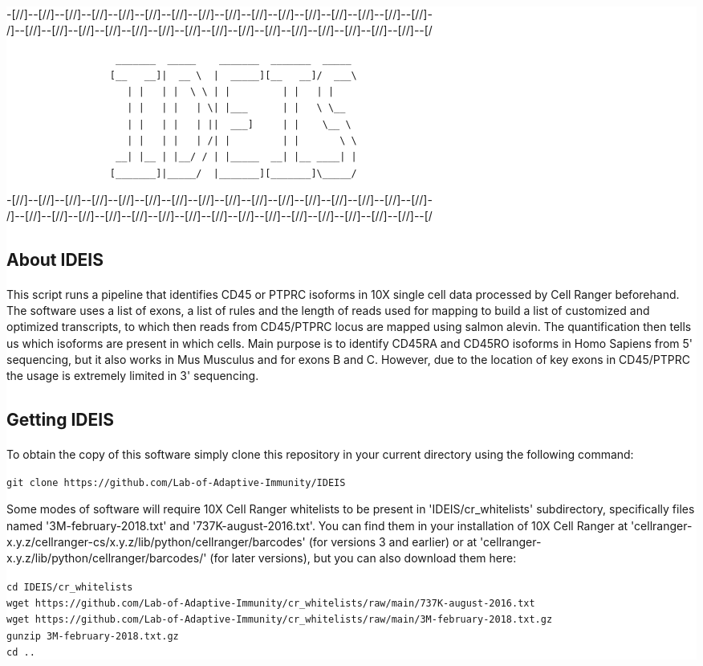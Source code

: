 
-[//]--[//]--[//]--[//]--[//]--[//]--[//]--[//]--[//]--[//]--[//]--[//]--[//]--[//]--[//]--[//]-  
/]--[//]--[//]--[//]--[//]--[//]--[//]--[//]--[//]--[//]--[//]--[//]--[//]--[//]--[//]--[//]--[/  

                       _______  _____    _______  _______  _____
                      [__   __]|  __ \  |  _____][__   __]/  ___\
                         | |   | |  \ \ | |         | |   | |
                         | |   | |   | \| |___      | |   \ \__
                         | |   | |   | ||  ___]     | |    \__ \
                         | |   | |   | /| |         | |       \ \
                       __| |__ | |__/ / | |_____  __| |__ ____| |
                      [_______]|_____/  |_______][_______]\_____/


-[//]--[//]--[//]--[//]--[//]--[//]--[//]--[//]--[//]--[//]--[//]--[//]--[//]--[//]--[//]--[//]-  
/]--[//]--[//]--[//]--[//]--[//]--[//]--[//]--[//]--[//]--[//]--[//]--[//]--[//]--[//]--[//]--[/  


## About IDEIS

This script runs a pipeline that identifies CD45 or PTPRC isoforms in 10X single cell data processed by Cell Ranger beforehand. 
The software uses a list of exons, a list of  rules and the length of reads used for mapping to build a list of customized and optimized transcripts, to which then reads from CD45/PTPRC locus are mapped using salmon alevin. 
The quantification then tells us which isoforms are present in which cells. 
Main purpose is to identify CD45RA and CD45RO isoforms in Homo Sapiens from 5' sequencing, but it also works in Mus Musculus and for exons B and C. 
However, due to the location of key exons in CD45/PTPRC the usage is extremely limited in 3' sequencing.

## Getting IDEIS

To obtain the copy of this software simply clone this repository in your current directory using the following command:

```
git clone https://github.com/Lab-of-Adaptive-Immunity/IDEIS
```

Some modes of software will require 10X Cell Ranger whitelists to be present in 'IDEIS/cr_whitelists' subdirectory, specifically files named '3M-february-2018.txt' and '737K-august-2016.txt'.
You can find them in your installation of 10X Cell Ranger at 'cellranger-x.y.z/cellranger-cs/x.y.z/lib/python/cellranger/barcodes' (for versions 3 and earlier) or
at 'cellranger-x.y.z/lib/python/cellranger/barcodes/' (for later versions), but you can also download them here:

```
cd IDEIS/cr_whitelists
wget https://github.com/Lab-of-Adaptive-Immunity/cr_whitelists/raw/main/737K-august-2016.txt
wget https://github.com/Lab-of-Adaptive-Immunity/cr_whitelists/raw/main/3M-february-2018.txt.gz
gunzip 3M-february-2018.txt.gz
cd ..
```
